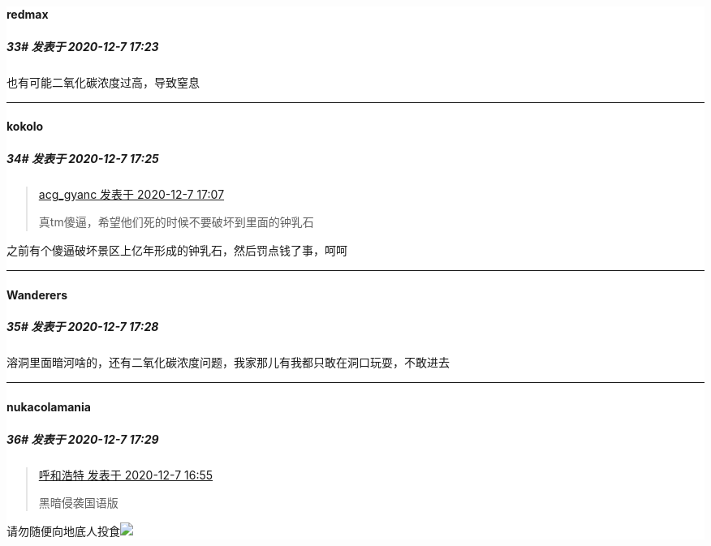 ####  redmax  
##### 33#       发表于 2020-12-7 17:23




也有可能二氧化碳浓度过高，导致窒息







*****

####  kokolo  
##### 34#       发表于 2020-12-7 17:25



<blockquote><a href="httphttps://bbs.saraba1st.com/2b/forum.php?mod=redirect&amp;goto=findpost&amp;pid=49640610&amp;ptid=1976201" target="_blank">acg_gyanc 发表于 2020-12-7 17:07</a>

真tm傻逼，希望他们死的时候不要破坏到里面的钟乳石</blockquote>
之前有个傻逼破坏景区上亿年形成的钟乳石，然后罚点钱了事，呵呵







*****

####  Wanderers  
##### 35#       发表于 2020-12-7 17:28




溶洞里面暗河啥的，还有二氧化碳浓度问题，我家那儿有我都只敢在洞口玩耍，不敢进去







*****

####  nukacolamania  
##### 36#       发表于 2020-12-7 17:29



<blockquote><a href="httphttps://bbs.saraba1st.com/2b/forum.php?mod=redirect&amp;goto=findpost&amp;pid=49640491&amp;ptid=1976201" target="_blank">呼和浩特 发表于 2020-12-7 16:55</a>

黑暗侵袭国语版</blockquote>
请勿随便向地底人投食<img src="https://static.saraba1st.com/image/smiley/face2017/127.png" referrerpolicy="no-referrer">






